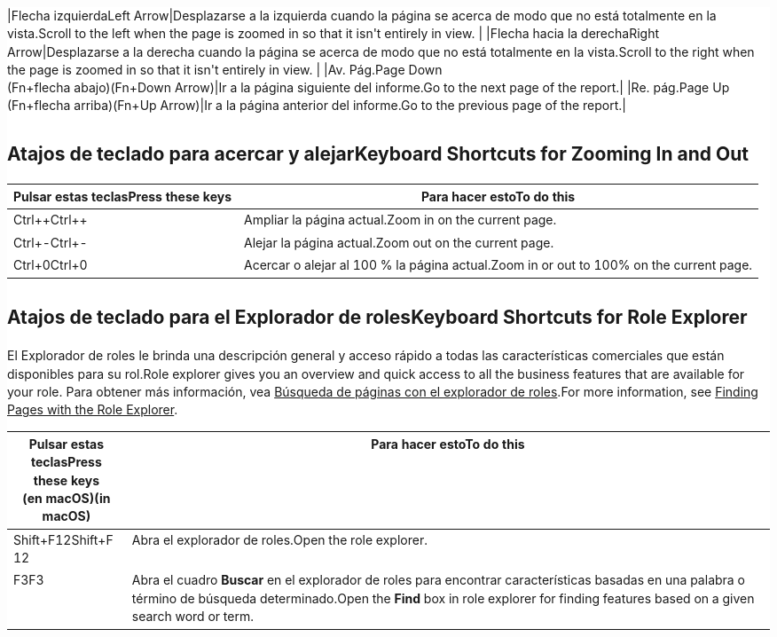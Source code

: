 |<span data-ttu-id="c1fb6-472">Flecha izquierda</span><span class="sxs-lookup"><span data-stu-id="c1fb6-472">Left Arrow</span></span>|<span data-ttu-id="c1fb6-473">Desplazarse a la izquierda cuando la página se acerca de modo que no está totalmente en la vista.</span><span class="sxs-lookup"><span data-stu-id="c1fb6-473">Scroll to the left when the page is zoomed in so that it isn't entirely in view.</span></span> |
|<span data-ttu-id="c1fb6-474">Flecha hacia la derecha</span><span class="sxs-lookup"><span data-stu-id="c1fb6-474">Right Arrow</span></span>|<span data-ttu-id="c1fb6-475">Desplazarse a la derecha cuando la página se acerca de modo que no está totalmente en la vista.</span><span class="sxs-lookup"><span data-stu-id="c1fb6-475">Scroll to the right when the page is zoomed in so that it isn't entirely in view.</span></span> |
|<span data-ttu-id="c1fb6-476">Av. Pág.</span><span class="sxs-lookup"><span data-stu-id="c1fb6-476">Page Down</span></span><br /><span data-ttu-id="c1fb6-477">(Fn+flecha abajo)</span><span class="sxs-lookup"><span data-stu-id="c1fb6-477">(Fn+Down Arrow)</span></span>|<span data-ttu-id="c1fb6-478">Ir a la página siguiente del informe.</span><span class="sxs-lookup"><span data-stu-id="c1fb6-478">Go to the next page of the report.</span></span>|
|<span data-ttu-id="c1fb6-479">Re. pág.</span><span class="sxs-lookup"><span data-stu-id="c1fb6-479">Page Up</span></span><br /><span data-ttu-id="c1fb6-480">(Fn+flecha arriba)</span><span class="sxs-lookup"><span data-stu-id="c1fb6-480">(Fn+Up Arrow)</span></span>|<span data-ttu-id="c1fb6-481">Ir a la página anterior del informe.</span><span class="sxs-lookup"><span data-stu-id="c1fb6-481">Go to the previous page of the report.</span></span>|

## <a name="keyboard-shortcuts-for-zooming-in-and-out"></a><a name="zoomshortcuts"></a><span data-ttu-id="c1fb6-482">Atajos de teclado para acercar y alejar</span><span class="sxs-lookup"><span data-stu-id="c1fb6-482">Keyboard Shortcuts for Zooming In and Out</span></span>

|<span data-ttu-id="c1fb6-483">Pulsar estas teclas</span><span class="sxs-lookup"><span data-stu-id="c1fb6-483">Press these keys</span></span>|<span data-ttu-id="c1fb6-484">Para hacer esto</span><span class="sxs-lookup"><span data-stu-id="c1fb6-484">To do this</span></span>|
|--------------------------------|----------|
|<span data-ttu-id="c1fb6-485">Ctrl++</span><span class="sxs-lookup"><span data-stu-id="c1fb6-485">Ctrl++</span></span>|<span data-ttu-id="c1fb6-486">Ampliar la página actual.</span><span class="sxs-lookup"><span data-stu-id="c1fb6-486">Zoom in on the current page.</span></span>|  
|<span data-ttu-id="c1fb6-487">Ctrl+-</span><span class="sxs-lookup"><span data-stu-id="c1fb6-487">Ctrl+-</span></span>|<span data-ttu-id="c1fb6-488">Alejar la página actual.</span><span class="sxs-lookup"><span data-stu-id="c1fb6-488">Zoom out on the current page.</span></span>|  
|<span data-ttu-id="c1fb6-489">Ctrl+0</span><span class="sxs-lookup"><span data-stu-id="c1fb6-489">Ctrl+0</span></span>|<span data-ttu-id="c1fb6-490">Acercar o alejar al 100 % la página actual.</span><span class="sxs-lookup"><span data-stu-id="c1fb6-490">Zoom in or out to 100% on the current page.</span></span>|  

## <a name="keyboard-shortcuts-for-role-explorer"></a><a name="roleexplorer"></a><span data-ttu-id="c1fb6-491">Atajos de teclado para el Explorador de roles</span><span class="sxs-lookup"><span data-stu-id="c1fb6-491">Keyboard Shortcuts for Role Explorer</span></span>

<span data-ttu-id="c1fb6-492">El Explorador de roles le brinda una descripción general y acceso rápido a todas las características comerciales que están disponibles para su rol.</span><span class="sxs-lookup"><span data-stu-id="c1fb6-492">Role explorer gives you an overview and quick access to all the business features that are available for your role.</span></span> <span data-ttu-id="c1fb6-493">Para obtener más información, vea [Búsqueda de páginas con el explorador de roles](ui-role-explorer.md).</span><span class="sxs-lookup"><span data-stu-id="c1fb6-493">For more information, see [Finding Pages with the Role Explorer](ui-role-explorer.md).</span></span>

|<span data-ttu-id="c1fb6-494">Pulsar estas teclas</span><span class="sxs-lookup"><span data-stu-id="c1fb6-494">Press these keys</span></span><br /><span data-ttu-id="c1fb6-495">(en macOS)</span><span class="sxs-lookup"><span data-stu-id="c1fb6-495">(in macOS)</span></span>|<span data-ttu-id="c1fb6-496">Para hacer esto</span><span class="sxs-lookup"><span data-stu-id="c1fb6-496">To do this</span></span>|
|--------------------------------|----------|
|<span data-ttu-id="c1fb6-497">Shift+F12</span><span class="sxs-lookup"><span data-stu-id="c1fb6-497">Shift+F12</span></span>|<span data-ttu-id="c1fb6-498">Abra el explorador de roles.</span><span class="sxs-lookup"><span data-stu-id="c1fb6-498">Open the role explorer.</span></span>|
|<span data-ttu-id="c1fb6-499">F3</span><span class="sxs-lookup"><span data-stu-id="c1fb6-499">F3</span></span>|<span data-ttu-id="c1fb6-500">Abra el cuadro **Buscar** en el explorador de roles para encontrar características basadas en una palabra o término de búsqueda determinado.</span><span class="sxs-lookup"><span data-stu-id="c1fb6-500">Open the **Find** box in role explorer for finding features based on a given search word or term.</span></span>|